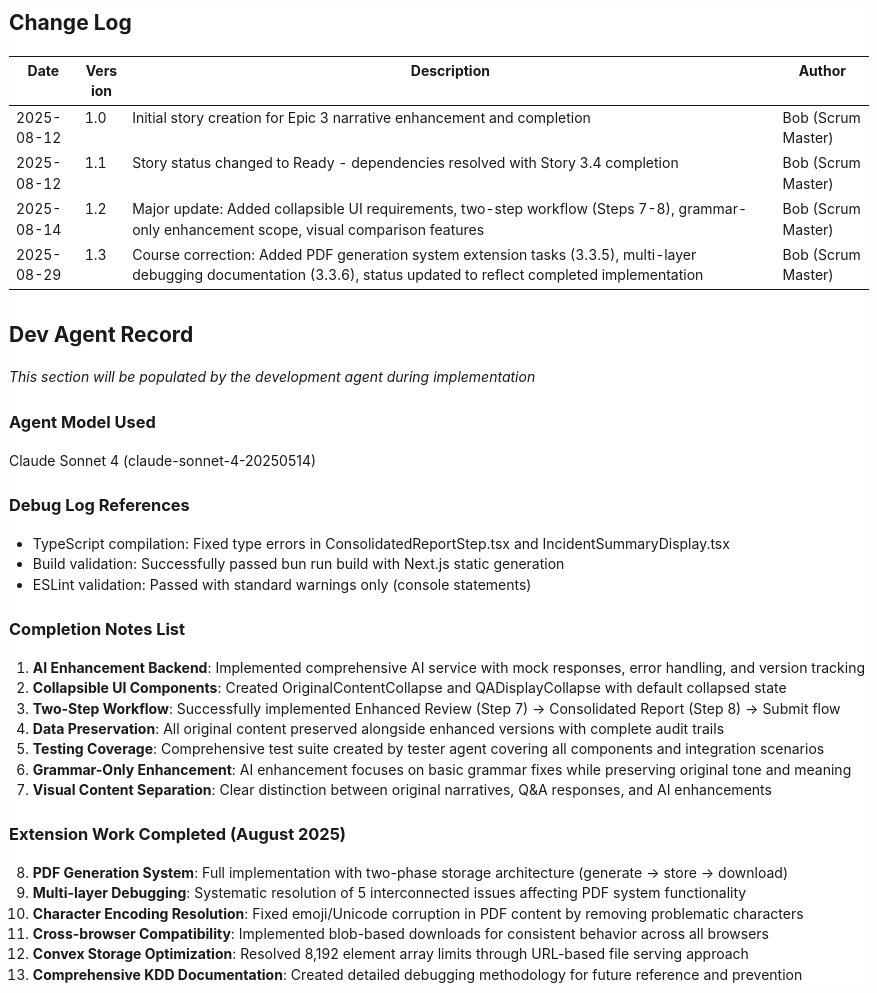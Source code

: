 ## Change Log

| Date | Version | Description | Author |
|------|---------|-------------|---------|
| 2025-08-12 | 1.0 | Initial story creation for Epic 3 narrative enhancement and completion | Bob (Scrum Master) |
| 2025-08-12 | 1.1 | Story status changed to Ready - dependencies resolved with Story 3.4 completion | Bob (Scrum Master) |
| 2025-08-14 | 1.2 | Major update: Added collapsible UI requirements, two-step workflow (Steps 7-8), grammar-only enhancement scope, visual comparison features | Bob (Scrum Master) |
| 2025-08-29 | 1.3 | Course correction: Added PDF generation system extension tasks (3.3.5), multi-layer debugging documentation (3.3.6), status updated to reflect completed implementation | Bob (Scrum Master) |

## Dev Agent Record

*This section will be populated by the development agent during implementation*

### Agent Model Used
Claude Sonnet 4 (claude-sonnet-4-20250514)

### Debug Log References  
- TypeScript compilation: Fixed type errors in ConsolidatedReportStep.tsx and IncidentSummaryDisplay.tsx
- Build validation: Successfully passed bun run build with Next.js static generation
- ESLint validation: Passed with standard warnings only (console statements)

### Completion Notes List
1. **AI Enhancement Backend**: Implemented comprehensive AI service with mock responses, error handling, and version tracking
2. **Collapsible UI Components**: Created OriginalContentCollapse and QADisplayCollapse with default collapsed state
3. **Two-Step Workflow**: Successfully implemented Enhanced Review (Step 7) → Consolidated Report (Step 8) → Submit flow
4. **Data Preservation**: All original content preserved alongside enhanced versions with complete audit trails
5. **Testing Coverage**: Comprehensive test suite created by tester agent covering all components and integration scenarios
6. **Grammar-Only Enhancement**: AI enhancement focuses on basic grammar fixes while preserving original tone and meaning
7. **Visual Content Separation**: Clear distinction between original narratives, Q&A responses, and AI enhancements

### Extension Work Completed (August 2025)
8. **PDF Generation System**: Full implementation with two-phase storage architecture (generate → store → download)
9. **Multi-layer Debugging**: Systematic resolution of 5 interconnected issues affecting PDF system functionality
10. **Character Encoding Resolution**: Fixed emoji/Unicode corruption in PDF content by removing problematic characters
11. **Cross-browser Compatibility**: Implemented blob-based downloads for consistent behavior across all browsers
12. **Convex Storage Optimization**: Resolved 8,192 element array limits through URL-based file serving approach
13. **Comprehensive KDD Documentation**: Created detailed debugging methodology for future reference and prevention
